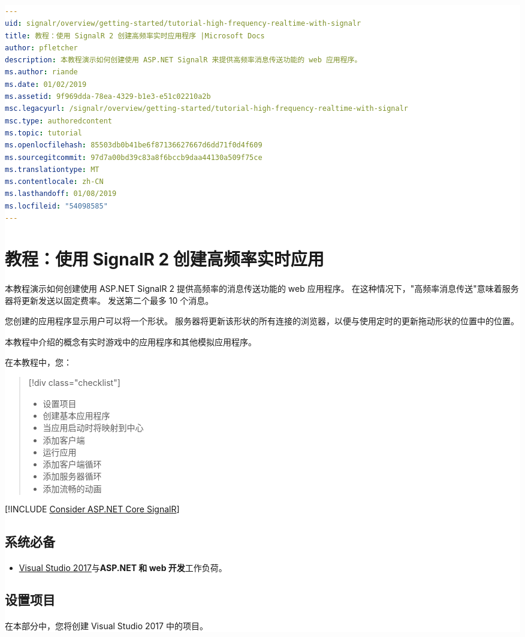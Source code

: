 ```yaml
---
uid: signalr/overview/getting-started/tutorial-high-frequency-realtime-with-signalr
title: 教程：使用 SignalR 2 创建高频率实时应用程序 |Microsoft Docs
author: pfletcher
description: 本教程演示如何创建使用 ASP.NET SignalR 来提供高频率消息传送功能的 web 应用程序。
ms.author: riande
ms.date: 01/02/2019
ms.assetid: 9f969dda-78ea-4329-b1e3-e51c02210a2b
msc.legacyurl: /signalr/overview/getting-started/tutorial-high-frequency-realtime-with-signalr
msc.type: authoredcontent
ms.topic: tutorial
ms.openlocfilehash: 85503db0b41be6f87136627667d6dd71f0d4f609
ms.sourcegitcommit: 97d7a00bd39c83a8f6bccb9daa44130a509f75ce
ms.translationtype: MT
ms.contentlocale: zh-CN
ms.lasthandoff: 01/08/2019
ms.locfileid: "54098585"
---
```

# <a name="tutorial-create-high-frequency-real-time-app-with-signalr-2"></a>教程：使用 SignalR 2 创建高频率实时应用

本教程演示如何创建使用 ASP.NET SignalR 2 提供高频率的消息传送功能的 web 应用程序。 在这种情况下，"高频率消息传送"意味着服务器将更新发送以固定费率。 发送第二个最多 10 个消息。

您创建的应用程序显示用户可以将一个形状。 服务器将更新该形状的所有连接的浏览器，以便与使用定时的更新拖动形状的位置中的位置。

本教程中介绍的概念有实时游戏中的应用程序和其他模拟应用程序。

在本教程中，您：

> [!div class="checklist"]
> * 设置项目
> * 创建基本应用程序
> * 当应用启动时将映射到中心
> * 添加客户端
> * 运行应用
> * 添加客户端循环
> * 添加服务器循环
> * 添加流畅的动画

[!INCLUDE [Consider ASP.NET Core SignalR](~/includes/signalr/signalr-version-disambiguation.md)]

## <a name="prerequisites"></a>系统必备

* [Visual Studio 2017](https://visualstudio.microsoft.com/downloads/)与**ASP.NET 和 web 开发**工作负荷。

## <a name="set-up-the-project"></a>设置项目

在本部分中，您将创建 Visual Studio 2017 中的项目。
